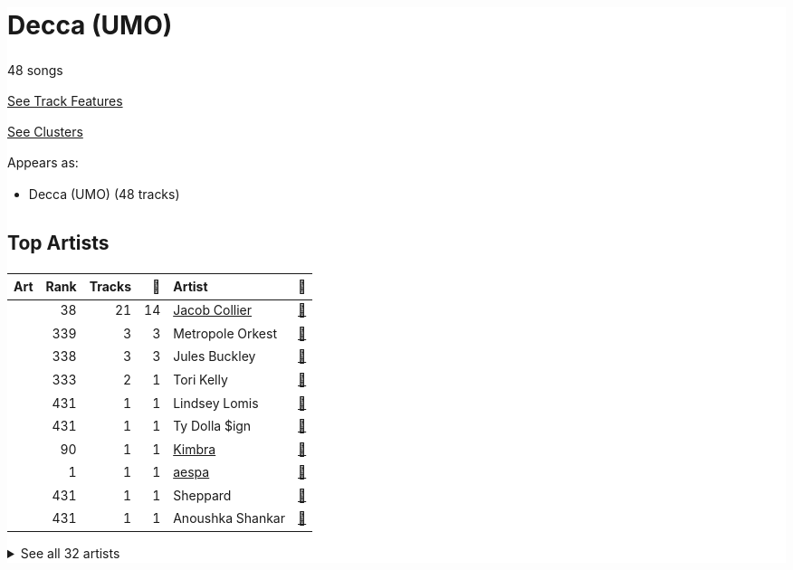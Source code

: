 # Decca (UMO)

48 songs

[See Track Features](audio_features.md)

[See Clusters](clusters/overview.md)

Appears as:
- Decca (UMO) (48 tracks)

## Top Artists

| Art | Rank | Tracks | 💚 | Artist | 🔗 |
|:---|---:|---:|---:|:---|:---|
| <img src="https://i.scdn.co/image/ab6761610000e5eb6b6a07bd9cceae9bd48be09b" alt="" width="50" /> | 38 | 21 | 14 | [Jacob Collier](../../artists/jacob_collier/overview.md) | [🔗](https://open.spotify.com/artist/0QWrMNukfcVOmgEU0FEDyD) |
| <img src="https://i.scdn.co/image/ab6761610000e5eb6af5c534d932dd7a5b39816b" alt="" width="50" /> | 339 | 3 | 3 | Metropole Orkest | [🔗](https://open.spotify.com/artist/7JYdpWAsiqzrmMB3qxkEbI) |
| <img src="https://i.scdn.co/image/ab6761610000e5ebab810a44a4d387152d610d93" alt="" width="50" /> | 338 | 3 | 3 | Jules Buckley | [🔗](https://open.spotify.com/artist/5gGbAKDXhDoBXIJe8SuBvX) |
| <img src="https://i.scdn.co/image/ab6761610000e5eb544ba0da8dbe879efa20bcb9" alt="" width="50" /> | 333 | 2 | 1 | Tori Kelly | [🔗](https://open.spotify.com/artist/1vSN1fsvrzpbttOYGsliDr) |
| <img src="https://i.scdn.co/image/ab6761610000e5eb8eb619c6c9f94dc9f6412612" alt="" width="50" /> | 431 | 1 | 1 | Lindsey Lomis | [🔗](https://open.spotify.com/artist/7qY2O8bWspXlSwQl5JAkvn) |
| <img src="https://i.scdn.co/image/ab6761610000e5eb24b3c0f33bc5e3f6a53f84d7" alt="" width="50" /> | 431 | 1 | 1 | Ty Dolla $ign | [🔗](https://open.spotify.com/artist/7c0XG5cIJTrrAgEC3ULPiq) |
| <img src="https://i.scdn.co/image/ab6761610000e5eb4828d921588ec91c835392b2" alt="" width="50" /> | 90 | 1 | 1 | [Kimbra](../../artists/kimbra/overview.md) | [🔗](https://open.spotify.com/artist/6hk7Yq1DU9QcCCrz9uc0Ti) |
| <img src="https://i.scdn.co/image/ab6761610000e5eb573935eb61a1897aeb43c531" alt="" width="50" /> | 1 | 1 | 1 | [aespa](../../artists/aespa/overview.md) | [🔗](https://open.spotify.com/artist/6YVMFz59CuY7ngCxTxjpxE) |
| <img src="https://i.scdn.co/image/ab6761610000e5eb2267c8de897d96c45ed86acb" alt="" width="50" /> | 431 | 1 | 1 | Sheppard | [🔗](https://open.spotify.com/artist/6VxCmtR7S3yz4vnzsJqhSV) |
| <img src="https://i.scdn.co/image/ab6761610000e5eb099fc2304d511be43b485e50" alt="" width="50" /> | 431 | 1 | 1 | Anoushka Shankar | [🔗](https://open.spotify.com/artist/6MTByljF8u5omBltY2VKPU) |


<details><summary>See all 32 artists</summary></details>

